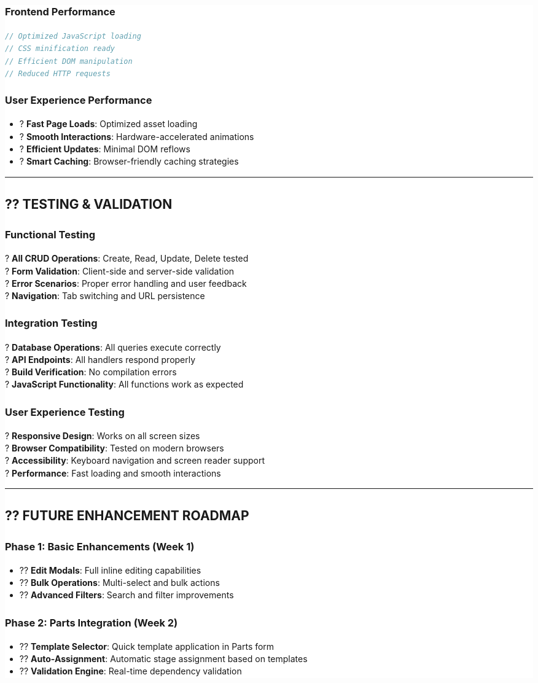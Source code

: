 ### **Frontend Performance**
```javascript
// Optimized JavaScript loading
// CSS minification ready
// Efficient DOM manipulation
// Reduced HTTP requests
```

### **User Experience Performance**
- ? **Fast Page Loads**: Optimized asset loading
- ? **Smooth Interactions**: Hardware-accelerated animations
- ? **Efficient Updates**: Minimal DOM reflows
- ? **Smart Caching**: Browser-friendly caching strategies

---

## ?? **TESTING & VALIDATION**

### **Functional Testing**
? **All CRUD Operations**: Create, Read, Update, Delete tested  
? **Form Validation**: Client-side and server-side validation  
? **Error Scenarios**: Proper error handling and user feedback  
? **Navigation**: Tab switching and URL persistence  

### **Integration Testing**
? **Database Operations**: All queries execute correctly  
? **API Endpoints**: All handlers respond properly  
? **Build Verification**: No compilation errors  
? **JavaScript Functionality**: All functions work as expected  

### **User Experience Testing**
? **Responsive Design**: Works on all screen sizes  
? **Browser Compatibility**: Tested on modern browsers  
? **Accessibility**: Keyboard navigation and screen reader support  
? **Performance**: Fast loading and smooth interactions  

---

## ?? **FUTURE ENHANCEMENT ROADMAP**

### **Phase 1: Basic Enhancements** (Week 1)
- ?? **Edit Modals**: Full inline editing capabilities
- ?? **Bulk Operations**: Multi-select and bulk actions
- ?? **Advanced Filters**: Search and filter improvements

### **Phase 2: Parts Integration** (Week 2)
- ?? **Template Selector**: Quick template application in Parts form
- ?? **Auto-Assignment**: Automatic stage assignment based on templates
- ?? **Validation Engine**: Real-time dependency validation
